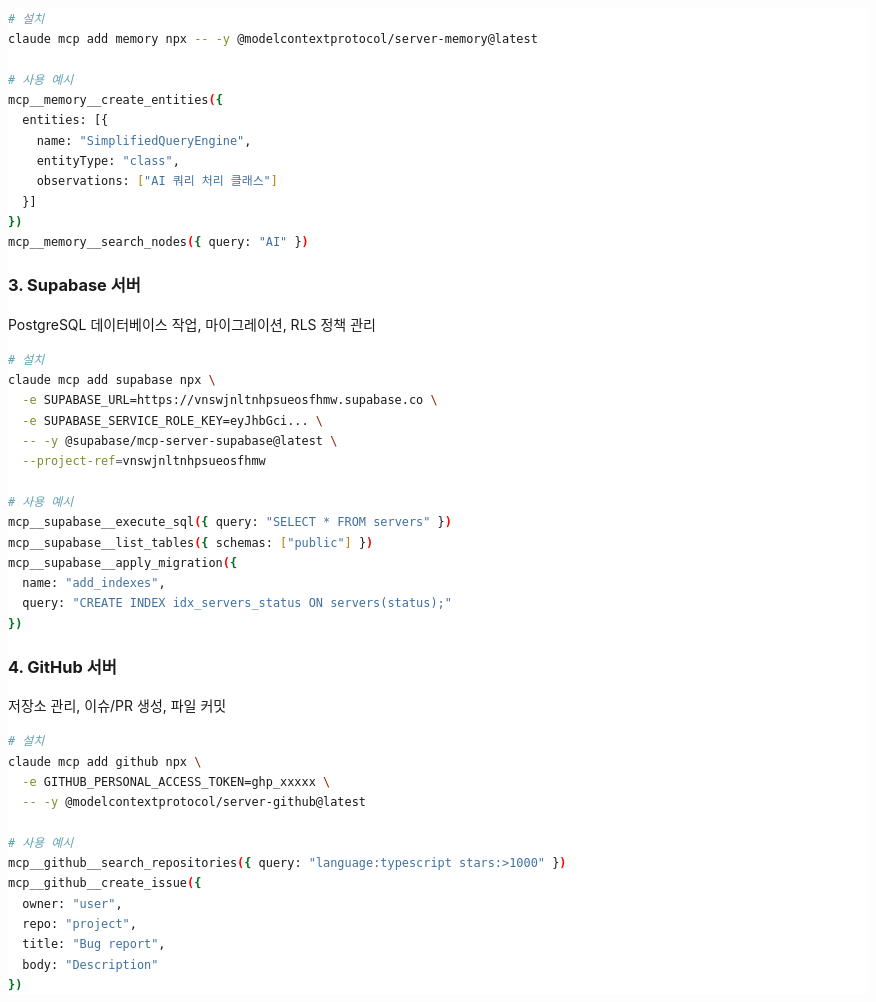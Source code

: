 ```bash
# 설치
claude mcp add memory npx -- -y @modelcontextprotocol/server-memory@latest

# 사용 예시
mcp__memory__create_entities({
  entities: [{
    name: "SimplifiedQueryEngine",
    entityType: "class",
    observations: ["AI 쿼리 처리 클래스"]
  }]
})
mcp__memory__search_nodes({ query: "AI" })
```

### 3. Supabase 서버
PostgreSQL 데이터베이스 작업, 마이그레이션, RLS 정책 관리

```bash
# 설치
claude mcp add supabase npx \
  -e SUPABASE_URL=https://vnswjnltnhpsueosfhmw.supabase.co \
  -e SUPABASE_SERVICE_ROLE_KEY=eyJhbGci... \
  -- -y @supabase/mcp-server-supabase@latest \
  --project-ref=vnswjnltnhpsueosfhmw

# 사용 예시
mcp__supabase__execute_sql({ query: "SELECT * FROM servers" })
mcp__supabase__list_tables({ schemas: ["public"] })
mcp__supabase__apply_migration({ 
  name: "add_indexes",
  query: "CREATE INDEX idx_servers_status ON servers(status);"
})
```

### 4. GitHub 서버
저장소 관리, 이슈/PR 생성, 파일 커밋

```bash
# 설치
claude mcp add github npx \
  -e GITHUB_PERSONAL_ACCESS_TOKEN=ghp_xxxxx \
  -- -y @modelcontextprotocol/server-github@latest

# 사용 예시
mcp__github__search_repositories({ query: "language:typescript stars:>1000" })
mcp__github__create_issue({ 
  owner: "user", 
  repo: "project",
  title: "Bug report",
  body: "Description"
})
```
